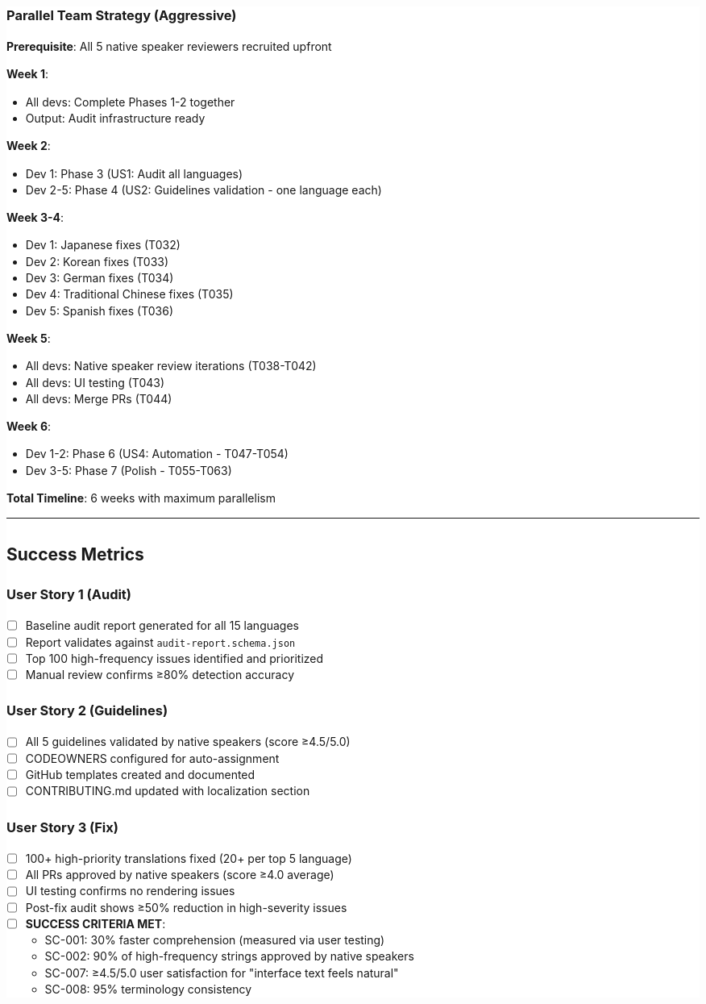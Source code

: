### Parallel Team Strategy (Aggressive)

**Prerequisite**: All 5 native speaker reviewers recruited upfront

**Week 1**:

-   All devs: Complete Phases 1-2 together
-   Output: Audit infrastructure ready

**Week 2**:

-   Dev 1: Phase 3 (US1: Audit all languages)
-   Dev 2-5: Phase 4 (US2: Guidelines validation - one language each)

**Week 3-4**:

-   Dev 1: Japanese fixes (T032)
-   Dev 2: Korean fixes (T033)
-   Dev 3: German fixes (T034)
-   Dev 4: Traditional Chinese fixes (T035)
-   Dev 5: Spanish fixes (T036)

**Week 5**:

-   All devs: Native speaker review iterations (T038-T042)
-   All devs: UI testing (T043)
-   All devs: Merge PRs (T044)

**Week 6**:

-   Dev 1-2: Phase 6 (US4: Automation - T047-T054)
-   Dev 3-5: Phase 7 (Polish - T055-T063)

**Total Timeline**: 6 weeks with maximum parallelism

---

## Success Metrics

### User Story 1 (Audit)

-   [ ] Baseline audit report generated for all 15 languages
-   [ ] Report validates against `audit-report.schema.json`
-   [ ] Top 100 high-frequency issues identified and prioritized
-   [ ] Manual review confirms ≥80% detection accuracy

### User Story 2 (Guidelines)

-   [ ] All 5 guidelines validated by native speakers (score ≥4.5/5.0)
-   [ ] CODEOWNERS configured for auto-assignment
-   [ ] GitHub templates created and documented
-   [ ] CONTRIBUTING.md updated with localization section

### User Story 3 (Fix)

-   [ ] 100+ high-priority translations fixed (20+ per top 5 language)
-   [ ] All PRs approved by native speakers (score ≥4.0 average)
-   [ ] UI testing confirms no rendering issues
-   [ ] Post-fix audit shows ≥50% reduction in high-severity issues
-   [ ] **SUCCESS CRITERIA MET**:
    -   SC-001: 30% faster comprehension (measured via user testing)
    -   SC-002: 90% of high-frequency strings approved by native speakers
    -   SC-007: ≥4.5/5.0 user satisfaction for "interface text feels natural"
    -   SC-008: 95% terminology consistency
